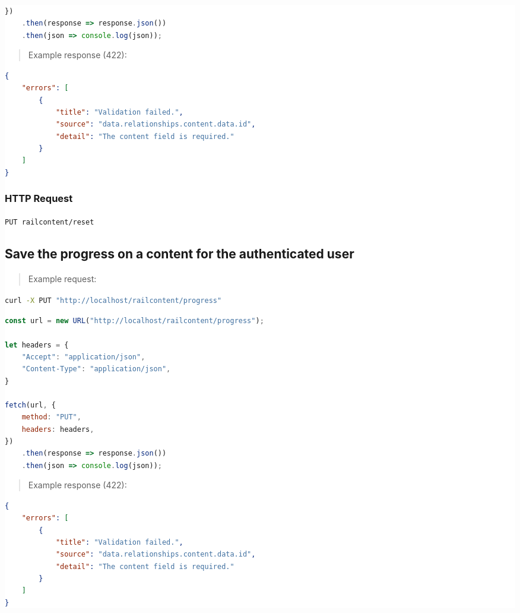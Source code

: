 ```javascript
})
    .then(response => response.json())
    .then(json => console.log(json));
```

> Example response (422):

```json
{
    "errors": [
        {
            "title": "Validation failed.",
            "source": "data.relationships.content.data.id",
            "detail": "The content field is required."
        }
    ]
}
```

### HTTP Request
`PUT railcontent/reset`





## Save the progress on a content for the authenticated user

> Example request:

```bash
curl -X PUT "http://localhost/railcontent/progress" 
```
```javascript
const url = new URL("http://localhost/railcontent/progress");

let headers = {
    "Accept": "application/json",
    "Content-Type": "application/json",
}

fetch(url, {
    method: "PUT",
    headers: headers,
})
    .then(response => response.json())
    .then(json => console.log(json));
```

> Example response (422):

```json
{
    "errors": [
        {
            "title": "Validation failed.",
            "source": "data.relationships.content.data.id",
            "detail": "The content field is required."
        }
    ]
}
```
